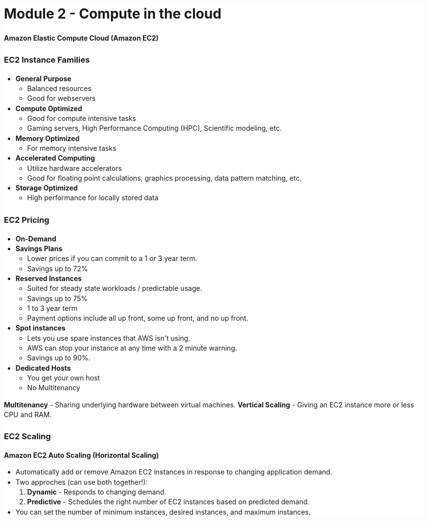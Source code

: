 # Module 2 - Compute in the cloud

**Amazon Elastic Compute Cloud (Amazon EC2)**

### EC2 Instance Families

- **General Purpose**
  - Balanced resources
  - Good for webservers
- **Compute Optimized**
  - Good for compute intensive tasks
  - Gaming servers, High Performance Computing (HPC), Scientific modeling, etc.
- **Memory Optimized**
  - For memory intensive tasks
- **Accelerated Computing**
  - Utilize hardware accelerators
  - Good for floating point calculations, graphics processing, data pattern matching, etc.
- **Storage Optimized**
  - High performance for locally stored data

### EC2 Pricing

- **On-Demand**
- **Savings Plans**
  - Lower prices if you can commit to a 1 or 3 year term.
  - Savings up to 72%
- **Reserved Instances**
  - Suited for steady state workloads / predictable usage.
  - Savings up to 75%
  - 1 to 3 year term
  - Payment options include all up front, some up front, and no up front.
- **Spot instances**
  - Lets you use spare instances that AWS isn't using.
  - AWS can stop your instance at any time with a 2 minute warning.
  - Savings up to 90%.
- **Dedicated Hosts**
  - You get your own host
  - No Multitenancy

**Multitenancy** - Sharing underlying hardware between virtual machines.
**Vertical Scaling** - Giving an EC2 instance more or less CPU and RAM.

### EC2 Scaling

**Amazon EC2 Auto Scaling (Horizontal Scaling)**

- Automatically add or remove Amazon EC2 instances in response to changing application demand.
- Two approches (can use both together!):
  1.  **Dynamic** - Responds to changing demand.
  2.  **Predictive** - Schedules the right number of EC2 instances based on predicted demand.
- You can set the number of minimum instances, desired instances, and maximum instances.
